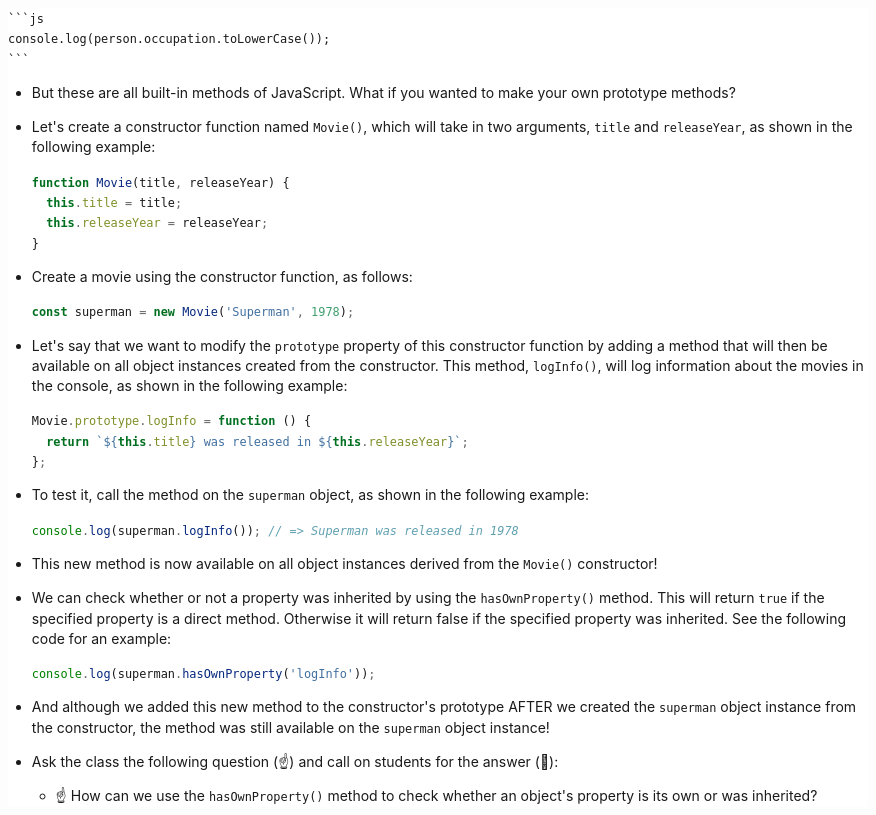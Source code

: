     ```js
    console.log(person.occupation.toLowerCase());
    ```

  * But these are all built-in methods of JavaScript. What if you wanted to make your own prototype methods?

  * Let's create a constructor function named `Movie()`, which will take in two arguments, `title` and `releaseYear`, as shown in the following example:

    ```js
    function Movie(title, releaseYear) {
      this.title = title;
      this.releaseYear = releaseYear;
    }
    ```

  * Create a movie using the constructor function, as follows:

    ```js
    const superman = new Movie('Superman', 1978);
    ```

  * Let's say that we want to modify the `prototype` property of this constructor function by adding a method that will then be available on all object instances created from the constructor. This method, `logInfo()`, will log information about the movies in the console, as shown in the following example:

    ```js
    Movie.prototype.logInfo = function () {
      return `${this.title} was released in ${this.releaseYear}`;
    };
    ```

  * To test it, call the method on the `superman` object, as shown in the following example:

    ```js
    console.log(superman.logInfo()); // => Superman was released in 1978
    ```

  * This new method is now available on all object instances derived from the `Movie()` constructor!
  
  * We can check whether or not a property was inherited by using the `hasOwnProperty()` method. This will return `true` if the specified property is a direct method. Otherwise it will return false if the specified property was inherited. See the following code for an example:

      ```js
      console.log(superman.hasOwnProperty('logInfo'));
      ```
  
  * And although we added this new method to the constructor's prototype AFTER we created the `superman` object instance from the constructor, the method was still available on the `superman` object instance!

* Ask the class the following question (☝️) and call on students for the answer (🙋):

  * ☝️ How can we use the `hasOwnProperty()` method to check whether an object's property is its own or was inherited?
